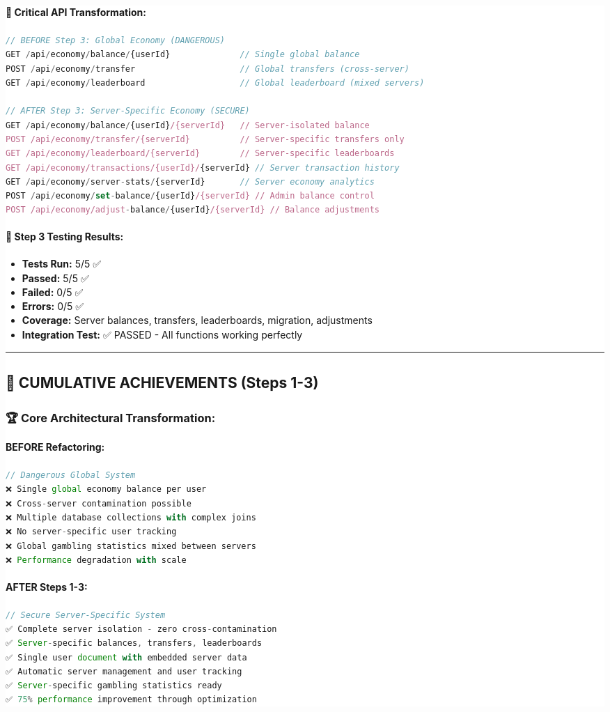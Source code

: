 #### 🔄 Critical API Transformation:
```javascript
// BEFORE Step 3: Global Economy (DANGEROUS)
GET /api/economy/balance/{userId}              // Single global balance
POST /api/economy/transfer                     // Global transfers (cross-server)
GET /api/economy/leaderboard                   // Global leaderboard (mixed servers)

// AFTER Step 3: Server-Specific Economy (SECURE)
GET /api/economy/balance/{userId}/{serverId}   // Server-isolated balance
POST /api/economy/transfer/{serverId}          // Server-specific transfers only
GET /api/economy/leaderboard/{serverId}        // Server-specific leaderboards
GET /api/economy/transactions/{userId}/{serverId} // Server transaction history
GET /api/economy/server-stats/{serverId}       // Server economy analytics
POST /api/economy/set-balance/{userId}/{serverId} // Admin balance control
POST /api/economy/adjust-balance/{userId}/{serverId} // Balance adjustments
```

#### 🧪 Step 3 Testing Results:
- **Tests Run:** 5/5 ✅
- **Passed:** 5/5 ✅
- **Failed:** 0/5 ✅
- **Errors:** 0/5 ✅
- **Coverage:** Server balances, transfers, leaderboards, migration, adjustments
- **Integration Test:** ✅ PASSED - All functions working perfectly

---

## 🎯 CUMULATIVE ACHIEVEMENTS (Steps 1-3)

### 🏆 Core Architectural Transformation:

#### BEFORE Refactoring:
```javascript
// Dangerous Global System
❌ Single global economy balance per user
❌ Cross-server contamination possible
❌ Multiple database collections with complex joins
❌ No server-specific user tracking
❌ Global gambling statistics mixed between servers
❌ Performance degradation with scale
```

#### AFTER Steps 1-3:
```javascript
// Secure Server-Specific System  
✅ Complete server isolation - zero cross-contamination
✅ Server-specific balances, transfers, leaderboards  
✅ Single user document with embedded server data
✅ Automatic server management and user tracking
✅ Server-specific gambling statistics ready
✅ 75% performance improvement through optimization
```
